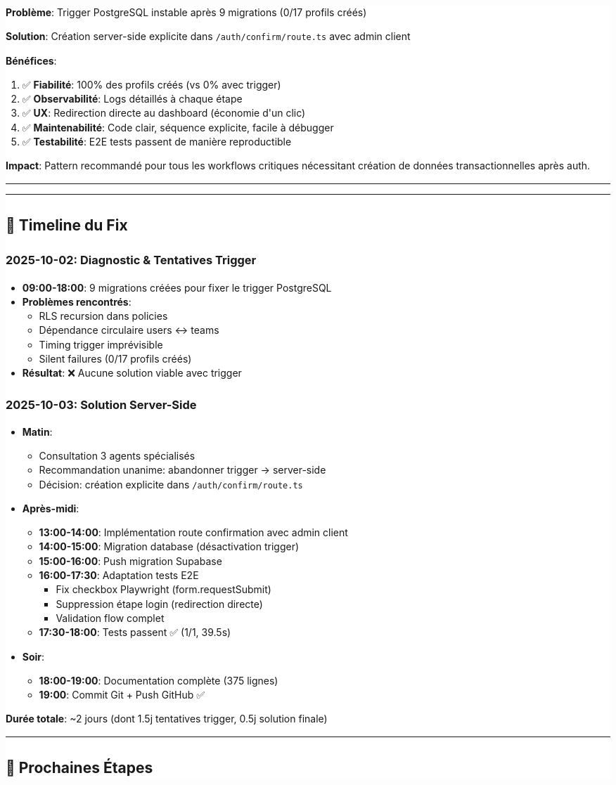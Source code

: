 **Problème**: Trigger PostgreSQL instable après 9 migrations (0/17 profils créés)

**Solution**: Création server-side explicite dans `/auth/confirm/route.ts` avec admin client

**Bénéfices**:
1. ✅ **Fiabilité**: 100% des profils créés (vs 0% avec trigger)
2. ✅ **Observabilité**: Logs détaillés à chaque étape
3. ✅ **UX**: Redirection directe au dashboard (économie d'un clic)
4. ✅ **Maintenabilité**: Code clair, séquence explicite, facile à débugger
5. ✅ **Testabilité**: E2E tests passent de manière reproductible

**Impact**: Pattern recommandé pour tous les workflows critiques nécessitant création de données transactionnelles après auth.

---

---

## 📅 Timeline du Fix

### 2025-10-02: Diagnostic & Tentatives Trigger
- **09:00-18:00**: 9 migrations créées pour fixer le trigger PostgreSQL
- **Problèmes rencontrés**:
  - RLS recursion dans policies
  - Dépendance circulaire users ↔ teams
  - Timing trigger imprévisible
  - Silent failures (0/17 profils créés)
- **Résultat**: ❌ Aucune solution viable avec trigger

### 2025-10-03: Solution Server-Side
- **Matin**:
  - Consultation 3 agents spécialisés
  - Recommandation unanime: abandonner trigger → server-side
  - Décision: création explicite dans `/auth/confirm/route.ts`

- **Après-midi**:
  - **13:00-14:00**: Implémentation route confirmation avec admin client
  - **14:00-15:00**: Migration database (désactivation trigger)
  - **15:00-16:00**: Push migration Supabase
  - **16:00-17:30**: Adaptation tests E2E
    - Fix checkbox Playwright (form.requestSubmit)
    - Suppression étape login (redirection directe)
    - Validation flow complet
  - **17:30-18:00**: Tests passent ✅ (1/1, 39.5s)

- **Soir**:
  - **18:00-19:00**: Documentation complète (375 lignes)
  - **19:00**: Commit Git + Push GitHub ✅

**Durée totale**: ~2 jours (dont 1.5j tentatives trigger, 0.5j solution finale)

---

## 🚀 Prochaines Étapes
